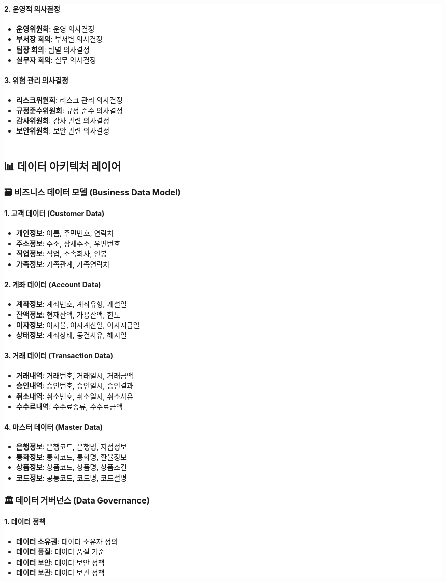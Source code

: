 #### 2. 운영적 의사결정

- **운영위원회**: 운영 의사결정
- **부서장 회의**: 부서별 의사결정
- **팀장 회의**: 팀별 의사결정
- **실무자 회의**: 실무 의사결정

#### 3. 위험 관리 의사결정

- **리스크위원회**: 리스크 관리 의사결정
- **규정준수위원회**: 규정 준수 의사결정
- **감사위원회**: 감사 관련 의사결정
- **보안위원회**: 보안 관련 의사결정

---

## 📊 데이터 아키텍처 레이어

### 🗃️ 비즈니스 데이터 모델 (Business Data Model)

#### 1. 고객 데이터 (Customer Data)

- **개인정보**: 이름, 주민번호, 연락처
- **주소정보**: 주소, 상세주소, 우편번호
- **직업정보**: 직업, 소속회사, 연봉
- **가족정보**: 가족관계, 가족연락처

#### 2. 계좌 데이터 (Account Data)

- **계좌정보**: 계좌번호, 계좌유형, 개설일
- **잔액정보**: 현재잔액, 가용잔액, 한도
- **이자정보**: 이자율, 이자계산일, 이자지급일
- **상태정보**: 계좌상태, 동결사유, 해지일

#### 3. 거래 데이터 (Transaction Data)

- **거래내역**: 거래번호, 거래일시, 거래금액
- **승인내역**: 승인번호, 승인일시, 승인결과
- **취소내역**: 취소번호, 취소일시, 취소사유
- **수수료내역**: 수수료종류, 수수료금액

#### 4. 마스터 데이터 (Master Data)

- **은행정보**: 은행코드, 은행명, 지점정보
- **통화정보**: 통화코드, 통화명, 환율정보
- **상품정보**: 상품코드, 상품명, 상품조건
- **코드정보**: 공통코드, 코드명, 코드설명

### 🏛️ 데이터 거버넌스 (Data Governance)

#### 1. 데이터 정책

- **데이터 소유권**: 데이터 소유자 정의
- **데이터 품질**: 데이터 품질 기준
- **데이터 보안**: 데이터 보안 정책
- **데이터 보관**: 데이터 보관 정책

